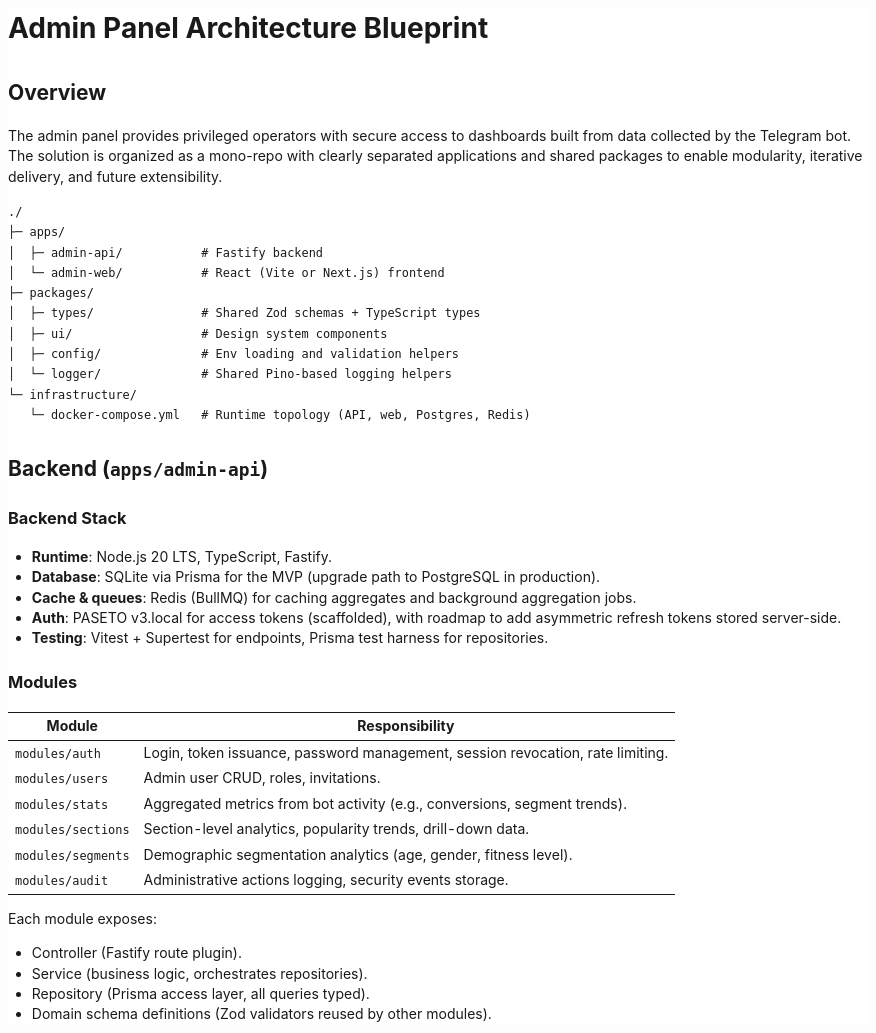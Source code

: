 # Admin Panel Architecture Blueprint

## Overview

The admin panel provides privileged operators with secure access to dashboards built from data collected by the Telegram bot. The solution is organized as a mono-repo with clearly separated applications and shared packages to enable modularity, iterative delivery, and future extensibility.

```text
./
├─ apps/
│  ├─ admin-api/           # Fastify backend
│  └─ admin-web/           # React (Vite or Next.js) frontend
├─ packages/
│  ├─ types/               # Shared Zod schemas + TypeScript types
│  ├─ ui/                  # Design system components
│  ├─ config/              # Env loading and validation helpers
│  └─ logger/              # Shared Pino-based logging helpers
└─ infrastructure/
   └─ docker-compose.yml   # Runtime topology (API, web, Postgres, Redis)
```

## Backend (`apps/admin-api`)

### Backend Stack

- **Runtime**: Node.js 20 LTS, TypeScript, Fastify.
- **Database**: SQLite via Prisma for the MVP (upgrade path to PostgreSQL in production).
- **Cache & queues**: Redis (BullMQ) for caching aggregates and background aggregation jobs.
- **Auth**: PASETO v3.local for access tokens (scaffolded), with roadmap to add asymmetric refresh tokens stored server-side.
- **Testing**: Vitest + Supertest for endpoints, Prisma test harness for repositories.

### Modules

| Module             | Responsibility                                                                 |
| ------------------ | ------------------------------------------------------------------------------ |
| `modules/auth`     | Login, token issuance, password management, session revocation, rate limiting. |
| `modules/users`    | Admin user CRUD, roles, invitations.                                           |
| `modules/stats`    | Aggregated metrics from bot activity (e.g., conversions, segment trends).      |
| `modules/sections` | Section-level analytics, popularity trends, drill-down data.                   |
| `modules/segments` | Demographic segmentation analytics (age, gender, fitness level).               |
| `modules/audit`    | Administrative actions logging, security events storage.                       |

Each module exposes:

- Controller (Fastify route plugin).
- Service (business logic, orchestrates repositories).
- Repository (Prisma access layer, all queries typed).
- Domain schema definitions (Zod validators reused by other modules).
